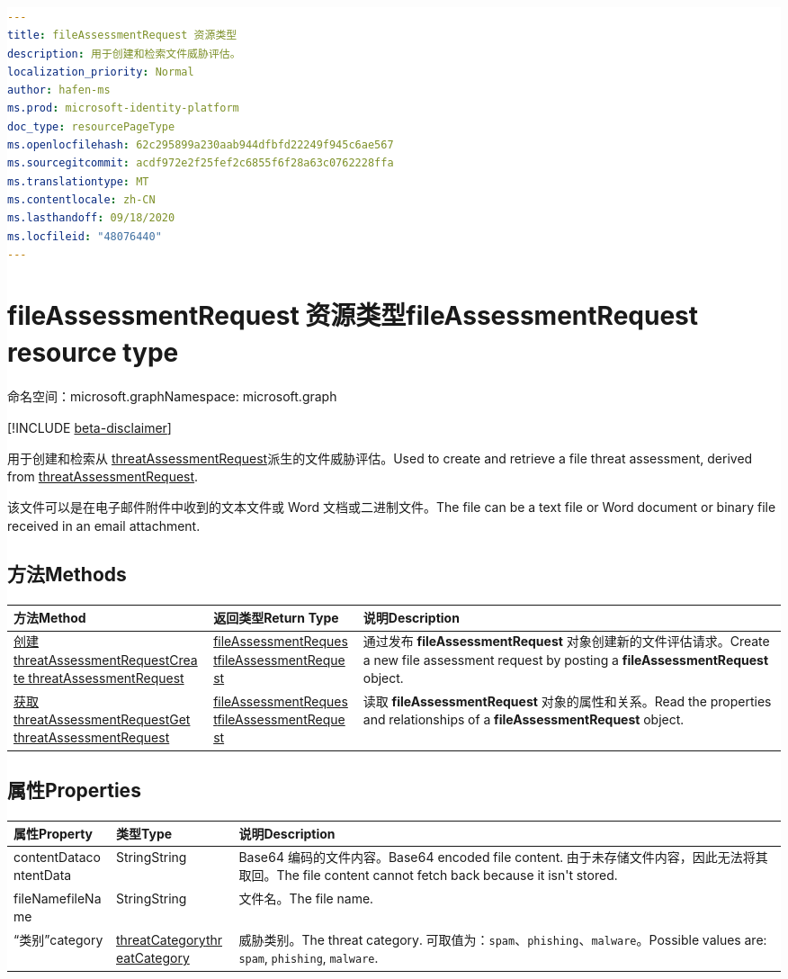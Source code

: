 ```yaml
---
title: fileAssessmentRequest 资源类型
description: 用于创建和检索文件威胁评估。
localization_priority: Normal
author: hafen-ms
ms.prod: microsoft-identity-platform
doc_type: resourcePageType
ms.openlocfilehash: 62c295899a230aab944dfbfd22249f945c6ae567
ms.sourcegitcommit: acdf972e2f25fef2c6855f6f28a63c0762228ffa
ms.translationtype: MT
ms.contentlocale: zh-CN
ms.lasthandoff: 09/18/2020
ms.locfileid: "48076440"
---
```

# <a name="fileassessmentrequest-resource-type"></a><span data-ttu-id="2af94-103">fileAssessmentRequest 资源类型</span><span class="sxs-lookup"><span data-stu-id="2af94-103">fileAssessmentRequest resource type</span></span>

<span data-ttu-id="2af94-104">命名空间：microsoft.graph</span><span class="sxs-lookup"><span data-stu-id="2af94-104">Namespace: microsoft.graph</span></span>

[!INCLUDE [beta-disclaimer](../../includes/beta-disclaimer.md)]

<span data-ttu-id="2af94-105">用于创建和检索从 [threatAssessmentRequest](threatAssessmentRequest.md)派生的文件威胁评估。</span><span class="sxs-lookup"><span data-stu-id="2af94-105">Used to create and retrieve a file threat assessment, derived from [threatAssessmentRequest](threatAssessmentRequest.md).</span></span>

<span data-ttu-id="2af94-106">该文件可以是在电子邮件附件中收到的文本文件或 Word 文档或二进制文件。</span><span class="sxs-lookup"><span data-stu-id="2af94-106">The file can be a text file or Word document or binary file received in an email attachment.</span></span>

## <a name="methods"></a><span data-ttu-id="2af94-107">方法</span><span class="sxs-lookup"><span data-stu-id="2af94-107">Methods</span></span>

| <span data-ttu-id="2af94-108">方法</span><span class="sxs-lookup"><span data-stu-id="2af94-108">Method</span></span>       | <span data-ttu-id="2af94-109">返回类型</span><span class="sxs-lookup"><span data-stu-id="2af94-109">Return Type</span></span> | <span data-ttu-id="2af94-110">说明</span><span class="sxs-lookup"><span data-stu-id="2af94-110">Description</span></span> |
|:-------------|:------------|:------------|
| [<span data-ttu-id="2af94-111">创建 threatAssessmentRequest</span><span class="sxs-lookup"><span data-stu-id="2af94-111">Create threatAssessmentRequest</span></span>](../api/informationprotection-post-threatassessmentrequests.md) | [<span data-ttu-id="2af94-112">fileAssessmentRequest</span><span class="sxs-lookup"><span data-stu-id="2af94-112">fileAssessmentRequest</span></span>](fileAssessmentRequest.md) | <span data-ttu-id="2af94-113">通过发布 **fileAssessmentRequest** 对象创建新的文件评估请求。</span><span class="sxs-lookup"><span data-stu-id="2af94-113">Create a new file assessment request by posting a **fileAssessmentRequest** object.</span></span> |
| [<span data-ttu-id="2af94-114">获取 threatAssessmentRequest</span><span class="sxs-lookup"><span data-stu-id="2af94-114">Get threatAssessmentRequest</span></span>](../api/threatassessmentrequest-get.md) | [<span data-ttu-id="2af94-115">fileAssessmentRequest</span><span class="sxs-lookup"><span data-stu-id="2af94-115">fileAssessmentRequest</span></span>](fileassessmentrequest.md) | <span data-ttu-id="2af94-116">读取 **fileAssessmentRequest** 对象的属性和关系。</span><span class="sxs-lookup"><span data-stu-id="2af94-116">Read the properties and relationships of a **fileAssessmentRequest** object.</span></span> |

## <a name="properties"></a><span data-ttu-id="2af94-117">属性</span><span class="sxs-lookup"><span data-stu-id="2af94-117">Properties</span></span>

| <span data-ttu-id="2af94-118">属性</span><span class="sxs-lookup"><span data-stu-id="2af94-118">Property</span></span>     | <span data-ttu-id="2af94-119">类型</span><span class="sxs-lookup"><span data-stu-id="2af94-119">Type</span></span>        | <span data-ttu-id="2af94-120">说明</span><span class="sxs-lookup"><span data-stu-id="2af94-120">Description</span></span> |
|:-------------|:------------|:------------|
|<span data-ttu-id="2af94-121">contentData</span><span class="sxs-lookup"><span data-stu-id="2af94-121">contentData</span></span>|<span data-ttu-id="2af94-122">String</span><span class="sxs-lookup"><span data-stu-id="2af94-122">String</span></span>|<span data-ttu-id="2af94-123">Base64 编码的文件内容。</span><span class="sxs-lookup"><span data-stu-id="2af94-123">Base64 encoded file content.</span></span> <span data-ttu-id="2af94-124">由于未存储文件内容，因此无法将其取回。</span><span class="sxs-lookup"><span data-stu-id="2af94-124">The file content cannot fetch back because it isn't stored.</span></span>|
|<span data-ttu-id="2af94-125">fileName</span><span class="sxs-lookup"><span data-stu-id="2af94-125">fileName</span></span>|<span data-ttu-id="2af94-126">String</span><span class="sxs-lookup"><span data-stu-id="2af94-126">String</span></span>|<span data-ttu-id="2af94-127">文件名。</span><span class="sxs-lookup"><span data-stu-id="2af94-127">The file name.</span></span>|
|<span data-ttu-id="2af94-128">“类别”</span><span class="sxs-lookup"><span data-stu-id="2af94-128">category</span></span>|[<span data-ttu-id="2af94-129">threatCategory</span><span class="sxs-lookup"><span data-stu-id="2af94-129">threatCategory</span></span>](enums.md#threatcategory-values)|<span data-ttu-id="2af94-130">威胁类别。</span><span class="sxs-lookup"><span data-stu-id="2af94-130">The threat category.</span></span> <span data-ttu-id="2af94-131">可取值为：`spam`、`phishing`、`malware`。</span><span class="sxs-lookup"><span data-stu-id="2af94-131">Possible values are: `spam`, `phishing`, `malware`.</span></span>|